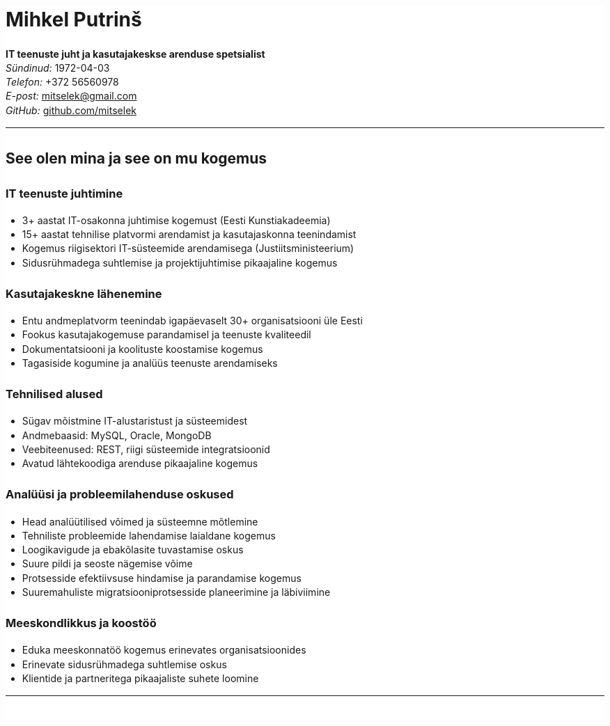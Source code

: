 # Mihkel Putrinš

**IT teenuste juht ja kasutajakeskse arenduse spetsialist**  
*Sündinud:* 1972-04-03  
*Telefon:* +372 56560978  
*E-post:* [mitselek@gmail.com](mailto:mitselek@gmail.com)  
*GitHub:* [github.com/mitselek](https://github.com/mitselek)  

---

## See olen mina ja see on mu kogemus

### IT teenuste juhtimine

- 3+ aastat IT-osakonna juhtimise kogemust (Eesti Kunstiakadeemia)
- 15+ aastat tehnilise platvormi arendamist ja kasutajaskonna teenindamist
- Kogemus riigisektori IT-süsteemide arendamisega (Justiitsministeerium)
- Sidusrühmadega suhtlemise ja projektijuhtimise pikaajaline kogemus

### Kasutajakeskne lähenemine

- Entu andmeplatvorm teenindab igapäevaselt 30+ organisatsiooni üle Eesti
- Fookus kasutajakogemuse parandamisel ja teenuste kvaliteedil
- Dokumentatsiooni ja koolituste koostamise kogemus
- Tagasiside kogumine ja analüüs teenuste arendamiseks

### Tehnilised alused

- Sügav mõistmine IT-alustaristust ja süsteemidest
- Andmebaasid: MySQL, Oracle, MongoDB
- Veebiteenused: REST, riigi süsteemide integratsioonid
- Avatud lähtekoodiga arenduse pikaajaline kogemus

### Analüüsi ja probleemilahenduse oskused

- Head analüütilised võimed ja süsteemne mõtlemine
- Tehniliste probleemide lahendamise laialdane kogemus
- Loogikavigude ja ebakõlasite tuvastamise oskus
- Suure pildi ja seoste nägemise võime
- Protsesside efektiivsuse hindamise ja parandamise kogemus
- Suuremahuliste migratsiooniprotsesside planeerimine ja läbiviimine

### Meeskondlikkus ja koostöö

- Eduka meeskonnatöö kogemus erinevates organisatsioonides
- Erinevate sidusrühmadega suhtlemise oskus
- Klientide ja partneritega pikaajaliste suhete loomine

---

&nbsp;
